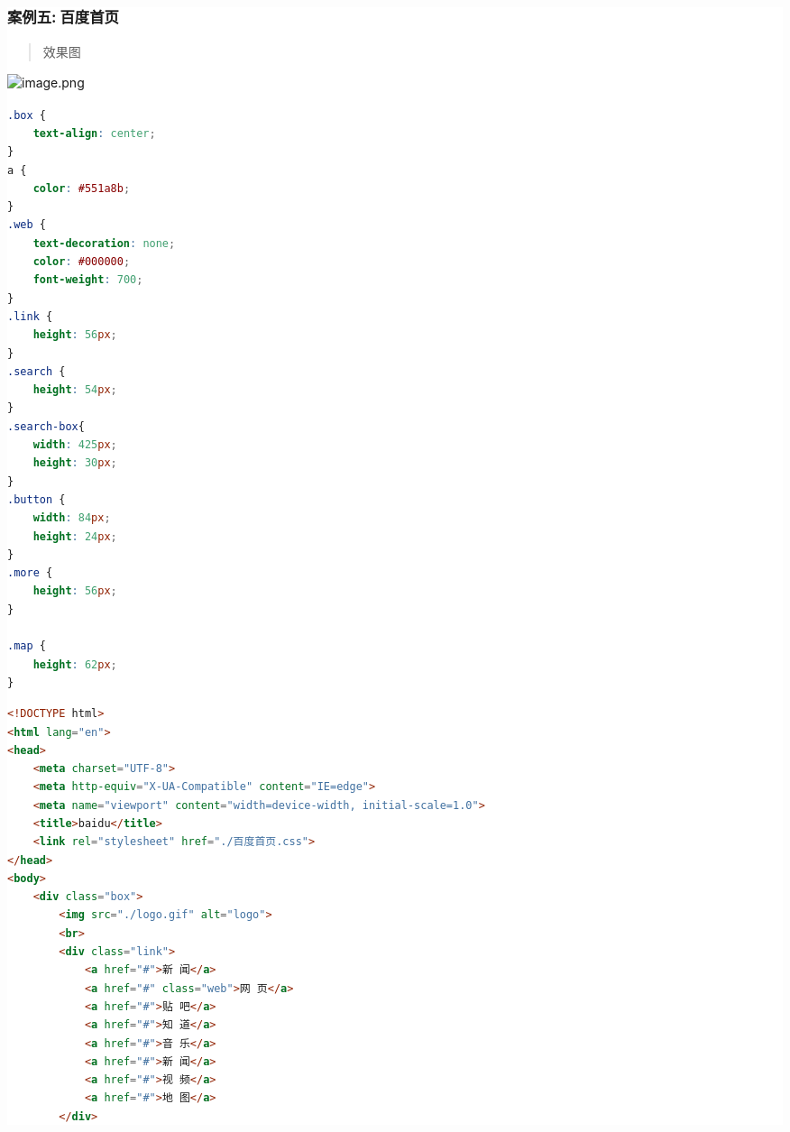 ### 案例五: 百度首页

>效果图

![image.png](https://qkh-markdown-1316031240.cos.ap-nanjing.myqcloud.com/obsidian/202301051257818.png)

```css
.box {
    text-align: center;
}
a {
    color: #551a8b;
}
.web {
    text-decoration: none;
    color: #000000;
    font-weight: 700;
}
.link {
    height: 56px;
}
.search {
    height: 54px;
}
.search-box{
    width: 425px;
    height: 30px;
}
.button {
    width: 84px;
    height: 24px;
}
.more {
    height: 56px;
}

.map {
    height: 62px;
}
```

```html
<!DOCTYPE html>
<html lang="en">
<head>
    <meta charset="UTF-8">
    <meta http-equiv="X-UA-Compatible" content="IE=edge">
    <meta name="viewport" content="width=device-width, initial-scale=1.0">
    <title>baidu</title>
    <link rel="stylesheet" href="./百度首页.css">
</head>
<body>
    <div class="box">
        <img src="./logo.gif" alt="logo">
        <br>
        <div class="link">
            <a href="#">新 闻</a>
            <a href="#" class="web">网 页</a>
            <a href="#">贴 吧</a>
            <a href="#">知 道</a>
            <a href="#">音 乐</a>
            <a href="#">新 闻</a>
            <a href="#">视 频</a>
            <a href="#">地 图</a>
        </div>
```